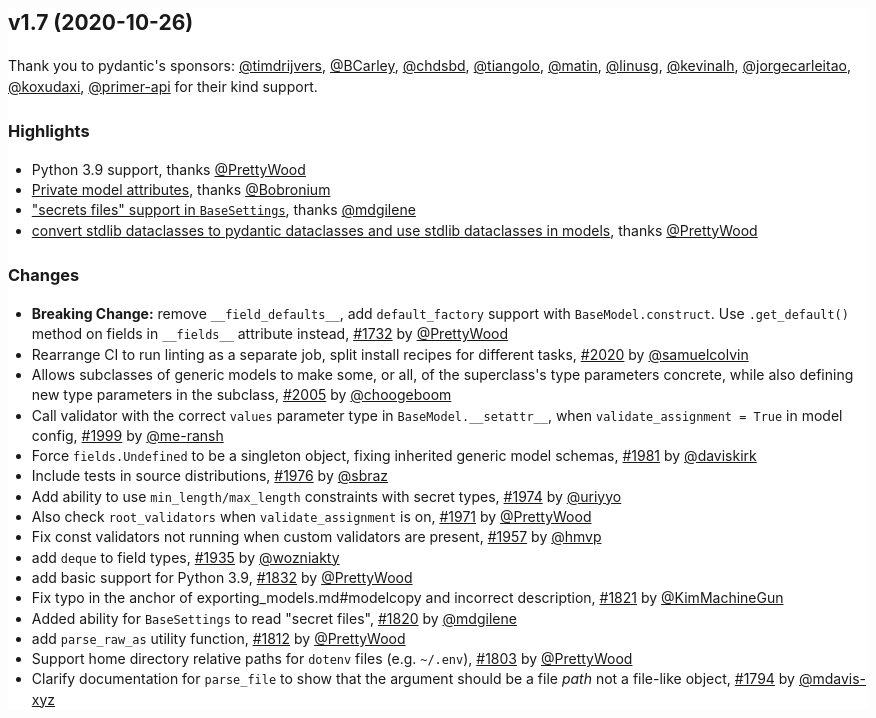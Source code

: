 ## v1.7 (2020-10-26)

Thank you to pydantic's sponsors:
[@timdrijvers](https://github.com/timdrijvers), [@BCarley](https://github.com/BCarley), [@chdsbd](https://github.com/chdsbd), [@tiangolo](https://github.com/tiangolo), [@matin](https://github.com/matin), [@linusg](https://github.com/linusg), [@kevinalh](https://github.com/kevinalh), [@jorgecarleitao](https://github.com/jorgecarleitao), [@koxudaxi](https://github.com/koxudaxi), [@primer-api](https://github.com/primer-api)
for their kind support.

### Highlights

* Python 3.9 support, thanks [@PrettyWood](https://github.com/PrettyWood)
* [Private model attributes](https://docs.pydantic.dev/usage/models/#private-model-attributes), thanks [@Bobronium](https://github.com/Bobronium)
* ["secrets files" support in `BaseSettings`](https://docs.pydantic.dev/usage/settings/#secret-support), thanks [@mdgilene](https://github.com/mdgilene)
* [convert stdlib dataclasses to pydantic dataclasses and use stdlib dataclasses in models](https://docs.pydantic.dev/usage/dataclasses/#stdlib-dataclasses-and-pydantic-dataclasses), thanks [@PrettyWood](https://github.com/PrettyWood)

### Changes

* **Breaking Change:** remove `__field_defaults__`, add `default_factory` support with `BaseModel.construct`.
  Use `.get_default()` method on fields in `__fields__` attribute instead, [#1732](https://github.com/pydantic/pydantic/issues/1732) by [@PrettyWood](https://github.com/PrettyWood)
* Rearrange CI to run linting as a separate job, split install recipes for different tasks, [#2020](https://github.com/pydantic/pydantic/issues/2020) by [@samuelcolvin](https://github.com/samuelcolvin)
* Allows subclasses of generic models to make some, or all, of the superclass's type parameters concrete, while
  also defining new type parameters in the subclass, [#2005](https://github.com/pydantic/pydantic/issues/2005) by [@choogeboom](https://github.com/choogeboom)
* Call validator with the correct `values` parameter type in `BaseModel.__setattr__`,
  when `validate_assignment = True` in model config, [#1999](https://github.com/pydantic/pydantic/issues/1999) by [@me-ransh](https://github.com/me-ransh)
* Force `fields.Undefined` to be a singleton object, fixing inherited generic model schemas, [#1981](https://github.com/pydantic/pydantic/issues/1981) by [@daviskirk](https://github.com/daviskirk)
* Include tests in source distributions, [#1976](https://github.com/pydantic/pydantic/issues/1976) by [@sbraz](https://github.com/sbraz)
* Add ability to use `min_length/max_length` constraints with secret types, [#1974](https://github.com/pydantic/pydantic/issues/1974) by [@uriyyo](https://github.com/uriyyo)
* Also check `root_validators` when `validate_assignment` is on, [#1971](https://github.com/pydantic/pydantic/issues/1971) by [@PrettyWood](https://github.com/PrettyWood)
* Fix const validators not running when custom validators are present, [#1957](https://github.com/pydantic/pydantic/issues/1957) by [@hmvp](https://github.com/hmvp)
* add `deque` to field types, [#1935](https://github.com/pydantic/pydantic/issues/1935) by [@wozniakty](https://github.com/wozniakty)
* add basic support for Python 3.9, [#1832](https://github.com/pydantic/pydantic/issues/1832) by [@PrettyWood](https://github.com/PrettyWood)
* Fix typo in the anchor of exporting_models.md#modelcopy and incorrect description, [#1821](https://github.com/pydantic/pydantic/issues/1821) by [@KimMachineGun](https://github.com/KimMachineGun)
* Added ability for `BaseSettings` to read "secret files", [#1820](https://github.com/pydantic/pydantic/issues/1820) by [@mdgilene](https://github.com/mdgilene)
* add `parse_raw_as` utility function, [#1812](https://github.com/pydantic/pydantic/issues/1812) by [@PrettyWood](https://github.com/PrettyWood)
* Support home directory relative paths for `dotenv` files (e.g. `~/.env`), [#1803](https://github.com/pydantic/pydantic/issues/1803) by [@PrettyWood](https://github.com/PrettyWood)
* Clarify documentation for `parse_file` to show that the argument
  should be a file *path* not a file-like object, [#1794](https://github.com/pydantic/pydantic/issues/1794) by [@mdavis-xyz](https://github.com/mdavis-xyz)